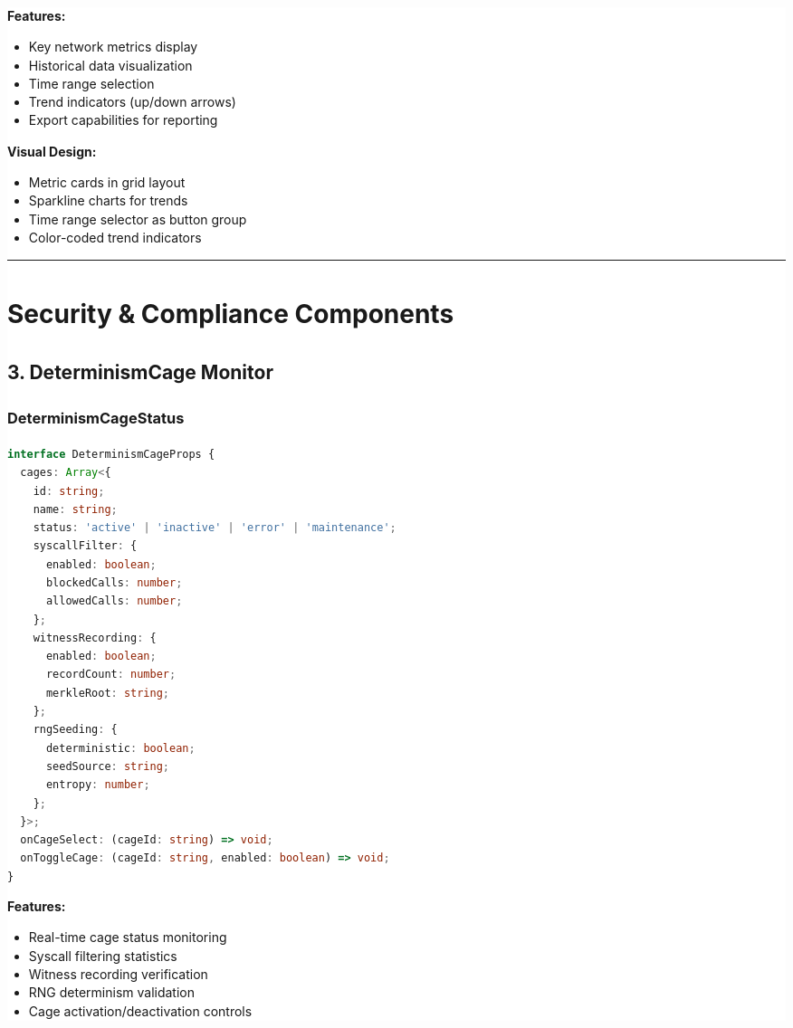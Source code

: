 **Features:**
- Key network metrics display
- Historical data visualization
- Time range selection
- Trend indicators (up/down arrows)
- Export capabilities for reporting

**Visual Design:**
- Metric cards in grid layout
- Sparkline charts for trends
- Time range selector as button group
- Color-coded trend indicators

---

# Security & Compliance Components

## 3. DeterminismCage Monitor

### **DeterminismCageStatus**
```typescript
interface DeterminismCageProps {
  cages: Array<{
    id: string;
    name: string;
    status: 'active' | 'inactive' | 'error' | 'maintenance';
    syscallFilter: {
      enabled: boolean;
      blockedCalls: number;
      allowedCalls: number;
    };
    witnessRecording: {
      enabled: boolean;
      recordCount: number;
      merkleRoot: string;
    };
    rngSeeding: {
      deterministic: boolean;
      seedSource: string;
      entropy: number;
    };
  }>;
  onCageSelect: (cageId: string) => void;
  onToggleCage: (cageId: string, enabled: boolean) => void;
}
```

**Features:**
- Real-time cage status monitoring
- Syscall filtering statistics
- Witness recording verification
- RNG determinism validation
- Cage activation/deactivation controls
